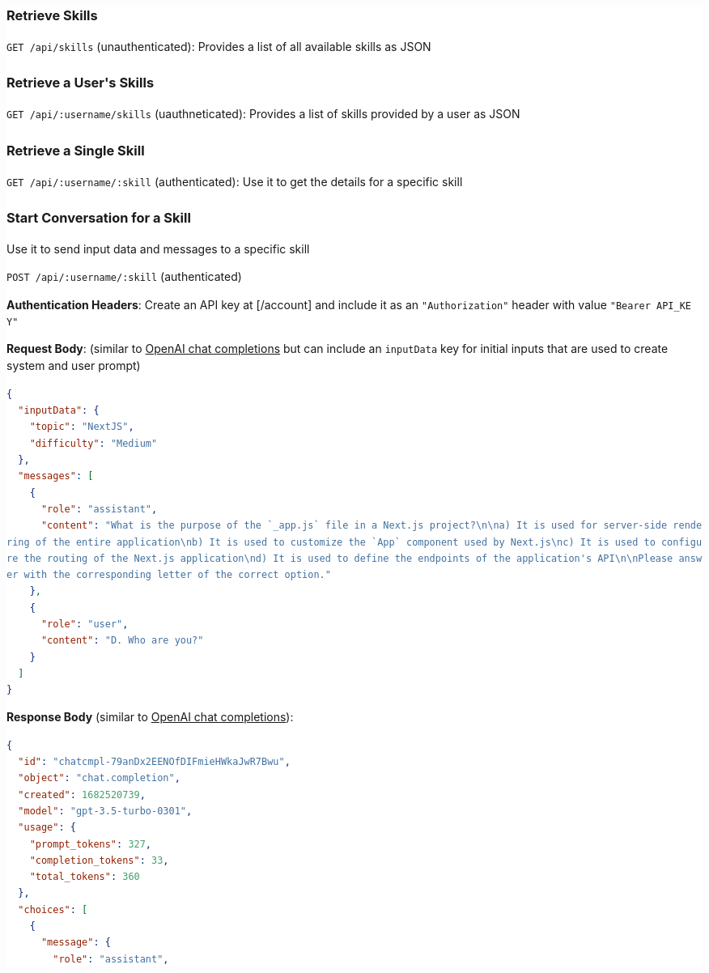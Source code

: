 ### Retrieve Skills

`GET /api/skills` (unauthenticated): Provides a list of all available skills as JSON

### Retrieve a User's Skills

`GET /api/:username/skills` (uauthneticated): Provides a list of skills provided by a user as JSON

### Retrieve a Single Skill

`GET /api/:username/:skill` (authenticated): Use it to get the details for
a specific skill

### Start Conversation for a Skill

Use it to send input data and messages to a specific skill

`POST /api/:username/:skill` (authenticated)

**Authentication Headers**: Create an API key at [/account] and include it as an `"Authorization"` header with value `"Bearer API_KEY"`

**Request Body**: (similar to [OpenAI chat completions](https://platform.openai.com/docs/api-reference/chat/create) but can include an `inputData` key for initial inputs that are used to create system and user prompt)

```json
{
  "inputData": {
    "topic": "NextJS",
    "difficulty": "Medium"
  },
  "messages": [
    {
      "role": "assistant",
      "content": "What is the purpose of the `_app.js` file in a Next.js project?\n\na) It is used for server-side rendering of the entire application\nb) It is used to customize the `App` component used by Next.js\nc) It is used to configure the routing of the Next.js application\nd) It is used to define the endpoints of the application's API\n\nPlease answer with the corresponding letter of the correct option."
    },
    {
      "role": "user",
      "content": "D. Who are you?"
    }
  ]
}
```

**Response Body** (similar to [OpenAI chat completions](https://platform.openai.com/docs/api-reference/chat/create)):

```json
{
  "id": "chatcmpl-79anDx2EENOfDIFmieHWkaJwR7Bwu",
  "object": "chat.completion",
  "created": 1682520739,
  "model": "gpt-3.5-turbo-0301",
  "usage": {
    "prompt_tokens": 327,
    "completion_tokens": 33,
    "total_tokens": 360
  },
  "choices": [
    {
      "message": {
        "role": "assistant",
```
